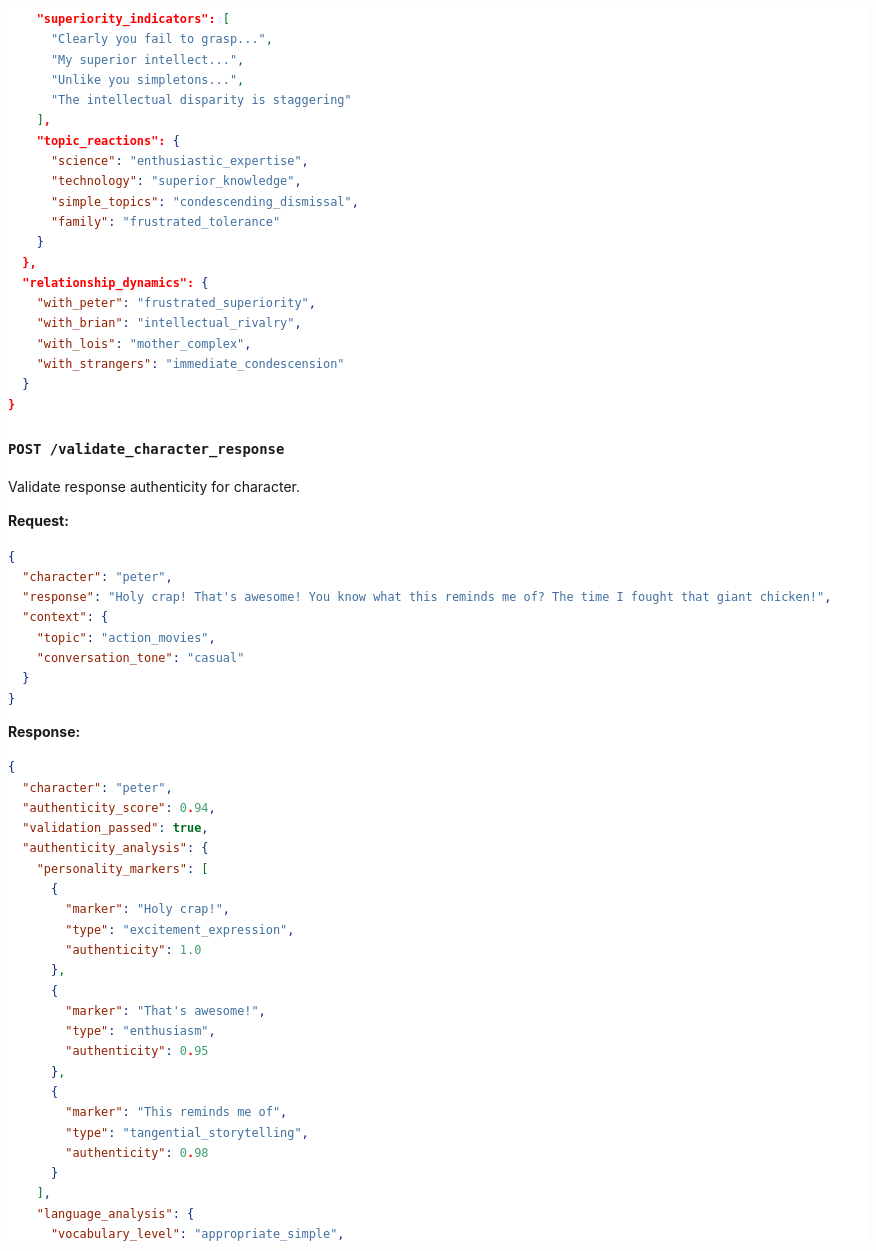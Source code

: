 ```json
    "superiority_indicators": [
      "Clearly you fail to grasp...",
      "My superior intellect...",
      "Unlike you simpletons...",
      "The intellectual disparity is staggering"
    ],
    "topic_reactions": {
      "science": "enthusiastic_expertise",
      "technology": "superior_knowledge",
      "simple_topics": "condescending_dismissal",
      "family": "frustrated_tolerance"
    }
  },
  "relationship_dynamics": {
    "with_peter": "frustrated_superiority",
    "with_brian": "intellectual_rivalry", 
    "with_lois": "mother_complex",
    "with_strangers": "immediate_condescension"
  }
}
```

### `POST /validate_character_response`
Validate response authenticity for character.

**Request:**
```json
{
  "character": "peter",
  "response": "Holy crap! That's awesome! You know what this reminds me of? The time I fought that giant chicken!",
  "context": {
    "topic": "action_movies",
    "conversation_tone": "casual"
  }
}
```

**Response:**
```json
{
  "character": "peter",
  "authenticity_score": 0.94,
  "validation_passed": true,
  "authenticity_analysis": {
    "personality_markers": [
      {
        "marker": "Holy crap!",
        "type": "excitement_expression",
        "authenticity": 1.0
      },
      {
        "marker": "That's awesome!",
        "type": "enthusiasm",
        "authenticity": 0.95
      },
      {
        "marker": "This reminds me of",
        "type": "tangential_storytelling",
        "authenticity": 0.98
      }
    ],
    "language_analysis": {
      "vocabulary_level": "appropriate_simple",
```